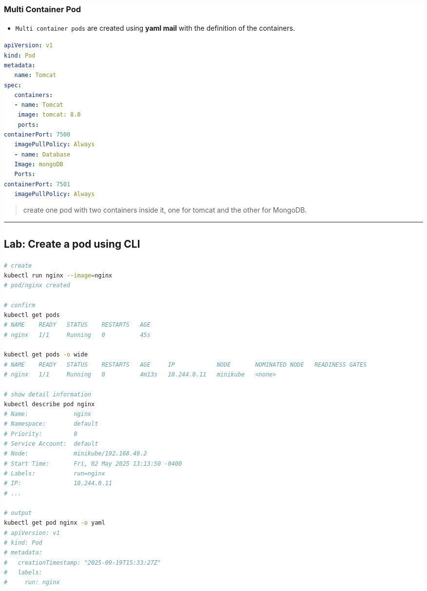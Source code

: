
### Multi Container Pod

- `Multi container pods` are created using **yaml mail** with the definition of the containers.

```yaml
apiVersion: v1
kind: Pod
metadata:
   name: Tomcat
spec:
   containers:
   - name: Tomcat
    image: tomcat: 8.0
    ports:
containerPort: 7500
   imagePullPolicy: Always
   - name: Database
   Image: mongoDB
   Ports:
containerPort: 7501
   imagePullPolicy: Always
```

> create one pod with two containers inside it, one for tomcat and the other for MongoDB.

---

## Lab: Create a pod using CLI

```sh
# create
kubectl run nginx --image=nginx
# pod/nginx created

# confirm
kubectl get pods
# NAME    READY   STATUS    RESTARTS   AGE
# nginx   1/1     Running   0          45s

kubectl get pods -o wide
# NAME    READY   STATUS    RESTARTS   AGE     IP            NODE       NOMINATED NODE   READINESS GATES
# nginx   1/1     Running   0          4m13s   10.244.0.11   minikube   <none>

# show detail information
kubectl describe pod nginx
# Name:             nginx
# Namespace:        default
# Priority:         0
# Service Account:  default
# Node:             minikube/192.168.49.2
# Start Time:       Fri, 02 May 2025 13:13:50 -0400
# Labels:           run=nginx
# IP:               10.244.0.11
# ...

# output
kubectl get pod nginx -o yaml
# apiVersion: v1
# kind: Pod
# metadata:
#   creationTimestamp: "2025-09-19T15:33:27Z"
#   labels:
#     run: nginx
```